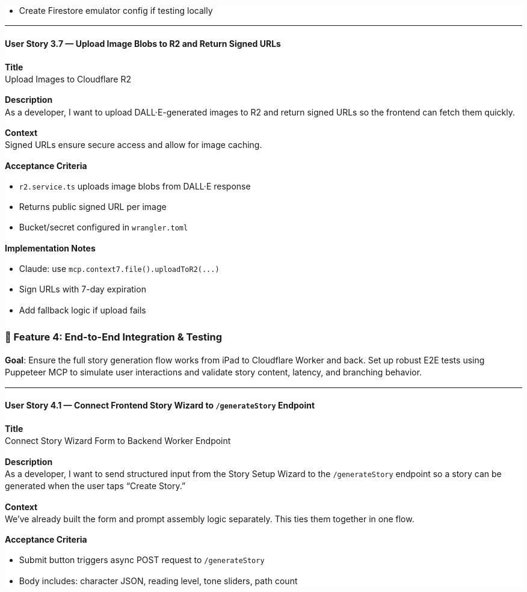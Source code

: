 * Create Firestore emulator config if testing locally

---

#### **User Story 3.7 — Upload Image Blobs to R2 and Return Signed URLs**

**Title**  
 Upload Images to Cloudflare R2

**Description**  
 As a developer, I want to upload DALL·E-generated images to R2 and return signed URLs so the frontend can fetch them quickly.

**Context**  
 Signed URLs ensure secure access and allow for image caching.

**Acceptance Criteria**

* `r2.service.ts` uploads image blobs from DALL·E response

* Returns public signed URL per image

* Bucket/secret configured in `wrangler.toml`

**Implementation Notes**

* Claude: use `mcp.context7.file().uploadToR2(...)`

* Sign URLs with 7-day expiration

* Add fallback logic if upload fails

### **🧪 Feature 4: End-to-End Integration & Testing**

**Goal**: Ensure the full story generation flow works from iPad to Cloudflare Worker and back. Set up robust E2E tests using Puppeteer MCP to simulate user interactions and validate story content, latency, and branching behavior.

---

#### **User Story 4.1 — Connect Frontend Story Wizard to `/generateStory` Endpoint**

**Title**  
 Connect Story Wizard Form to Backend Worker Endpoint

**Description**  
 As a developer, I want to send structured input from the Story Setup Wizard to the `/generateStory` endpoint so a story can be generated when the user taps “Create Story.”

**Context**  
 We’ve already built the form and prompt assembly logic separately. This ties them together in one flow.

**Acceptance Criteria**

* Submit button triggers async POST request to `/generateStory`

* Body includes: character JSON, reading level, tone sliders, path count
